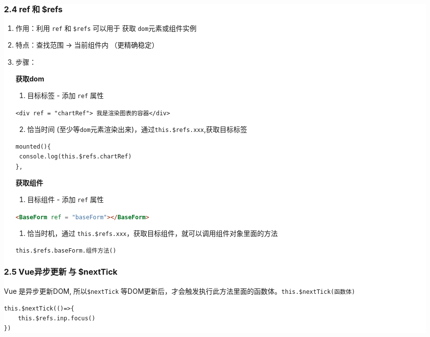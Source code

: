 ### 2.4 ref 和 $refs

1. 作用：利用 `ref` 和 `$refs` 可以用于 获取 `dom`元素或组件实例

2. 特点：查找范围 -> 当前组件内 （更精确稳定）

3. 步骤：

   <strong>获取dom</strong>

   1. 目标标签 - 添加 `ref` 属性

   ```vue
   <div ref = "chartRef"> 我是渲染图表的容器</div>
   ```

   2.  恰当时间 (至少等`dom`元素渲染出来)，通过`this.$refs.xxx`,获取目标标签

   ```vue
   mounted(){
   	console.log(this.$refs.chartRef)
   },
   ```

   <strong>获取组件</strong>

   1. 目标组件 - 添加 `ref` 属性

   ```html
   <BaseForm ref = "baseForm"></BaseForm>
   ```

   1. 恰当时机，通过 `this.$refs.xxx`，获取目标组件，就可以调用组件对象里面的方法

   ```html
   this.$refs.baseForm.组件方法()
   ```

### 2.5 Vue异步更新 与  $nextTick

Vue 是异步更新DOM, 所以`$nextTick` 等DOM更新后，才会触发执行此方法里面的函数体。`this.$nextTick(函数体)`

```vue
this.$nextTick(()=>{
	this.$refs.inp.focus()
})
```



